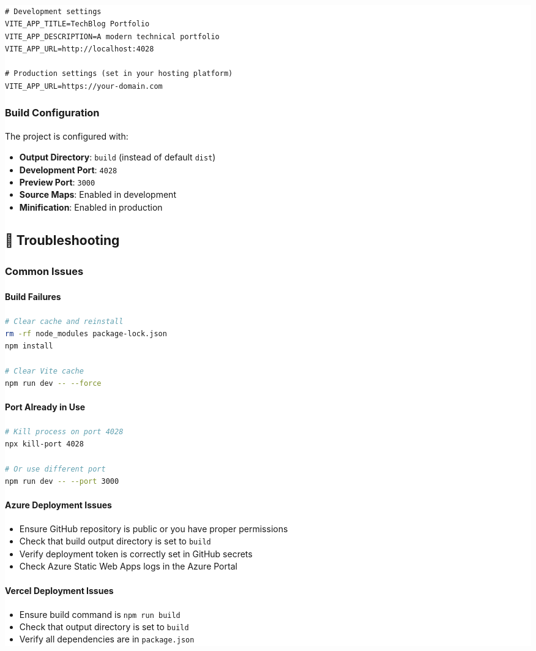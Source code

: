 ```env
# Development settings
VITE_APP_TITLE=TechBlog Portfolio
VITE_APP_DESCRIPTION=A modern technical portfolio
VITE_APP_URL=http://localhost:4028

# Production settings (set in your hosting platform)
VITE_APP_URL=https://your-domain.com
```

### Build Configuration

The project is configured with:
- **Output Directory**: `build` (instead of default `dist`)
- **Development Port**: `4028`
- **Preview Port**: `3000`
- **Source Maps**: Enabled in development
- **Minification**: Enabled in production

## 🐛 Troubleshooting

### Common Issues

#### Build Failures
```bash
# Clear cache and reinstall
rm -rf node_modules package-lock.json
npm install

# Clear Vite cache
npm run dev -- --force
```

#### Port Already in Use
```bash
# Kill process on port 4028
npx kill-port 4028

# Or use different port
npm run dev -- --port 3000
```

#### Azure Deployment Issues
- Ensure GitHub repository is public or you have proper permissions
- Check that build output directory is set to `build`
- Verify deployment token is correctly set in GitHub secrets
- Check Azure Static Web Apps logs in the Azure Portal

#### Vercel Deployment Issues
- Ensure build command is `npm run build`
- Check that output directory is set to `build`
- Verify all dependencies are in `package.json`
